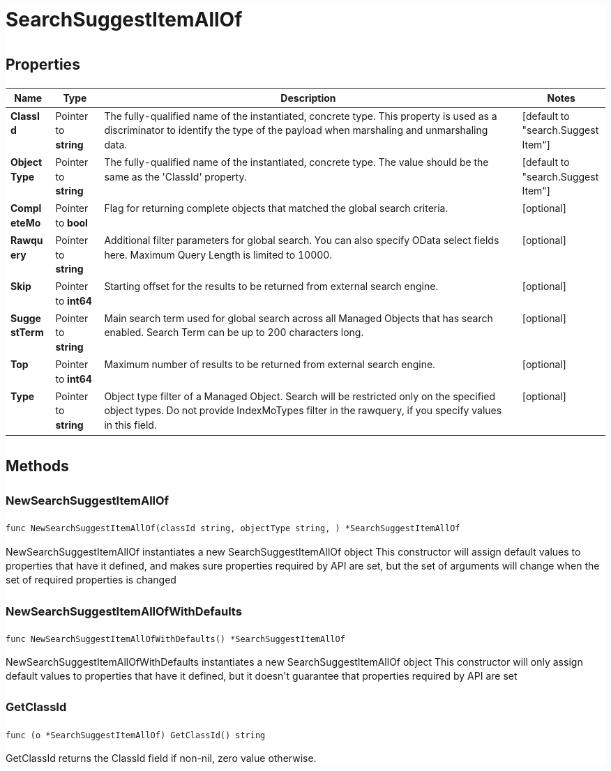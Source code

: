 # SearchSuggestItemAllOf

## Properties

Name | Type | Description | Notes
------------ | ------------- | ------------- | -------------
**ClassId** | Pointer to **string** | The fully-qualified name of the instantiated, concrete type. This property is used as a discriminator to identify the type of the payload when marshaling and unmarshaling data. | [default to "search.SuggestItem"]
**ObjectType** | Pointer to **string** | The fully-qualified name of the instantiated, concrete type. The value should be the same as the &#39;ClassId&#39; property. | [default to "search.SuggestItem"]
**CompleteMo** | Pointer to **bool** | Flag for returning complete objects that matched the global search criteria. | [optional] 
**Rawquery** | Pointer to **string** | Additional filter parameters for global search. You can also specify OData select fields here. Maximum Query Length is limited to 10000. | [optional] 
**Skip** | Pointer to **int64** | Starting offset for the results to be returned from external search engine. | [optional] 
**SuggestTerm** | Pointer to **string** | Main search term used for global search across all Managed Objects that has search enabled. Search Term can be up to 200 characters long. | [optional] 
**Top** | Pointer to **int64** | Maximum number of results to be returned from external search engine. | [optional] 
**Type** | Pointer to **string** | Object type filter of a Managed Object. Search will be restricted only on the specified object types.  Do not provide IndexMoTypes filter in the rawquery, if you specify values in this field. | [optional] 

## Methods

### NewSearchSuggestItemAllOf

`func NewSearchSuggestItemAllOf(classId string, objectType string, ) *SearchSuggestItemAllOf`

NewSearchSuggestItemAllOf instantiates a new SearchSuggestItemAllOf object
This constructor will assign default values to properties that have it defined,
and makes sure properties required by API are set, but the set of arguments
will change when the set of required properties is changed

### NewSearchSuggestItemAllOfWithDefaults

`func NewSearchSuggestItemAllOfWithDefaults() *SearchSuggestItemAllOf`

NewSearchSuggestItemAllOfWithDefaults instantiates a new SearchSuggestItemAllOf object
This constructor will only assign default values to properties that have it defined,
but it doesn't guarantee that properties required by API are set

### GetClassId

`func (o *SearchSuggestItemAllOf) GetClassId() string`

GetClassId returns the ClassId field if non-nil, zero value otherwise.
